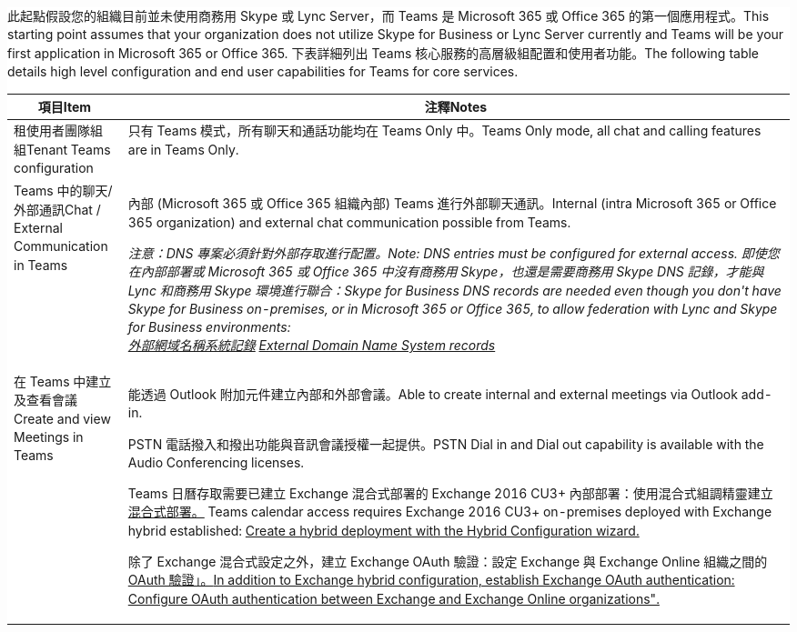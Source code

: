 <span data-ttu-id="40d72-157">此起點假設您的組織目前並未使用商務用 Skype 或 Lync Server，而 Teams 是 Microsoft 365 或 Office 365 的第一個應用程式。</span><span class="sxs-lookup"><span data-stu-id="40d72-157">This starting point assumes that your organization does not utilize Skype for Business or Lync Server currently and Teams will be your first application in Microsoft 365 or Office 365.</span></span> <span data-ttu-id="40d72-158">下表詳細列出 Teams 核心服務的高層級組配置和使用者功能。</span><span class="sxs-lookup"><span data-stu-id="40d72-158">The following table details high level configuration and end user capabilities for Teams for core services.</span></span>

<table>
<thead>
<tr class="header">
<th><span data-ttu-id="40d72-159">項目</span><span class="sxs-lookup"><span data-stu-id="40d72-159">Item</span></span></th>
<th><span data-ttu-id="40d72-160">注釋</span><span class="sxs-lookup"><span data-stu-id="40d72-160">Notes</span></span></th>
</tr>
</thead>
<tbody>
<tr class="odd">
<td><span data-ttu-id="40d72-161">租使用者團隊組組</span><span class="sxs-lookup"><span data-stu-id="40d72-161">Tenant Teams configuration</span></span></td>
<td><span data-ttu-id="40d72-162">只有 Teams 模式，所有聊天和通話功能均在 Teams Only 中。</span><span class="sxs-lookup"><span data-stu-id="40d72-162">Teams Only mode, all chat and calling features are in Teams Only.</span></span></td>
</tr>
<tr class="even">
<td><span data-ttu-id="40d72-163">Teams 中的聊天/外部通訊</span><span class="sxs-lookup"><span data-stu-id="40d72-163">Chat / External Communication in Teams</span></span></td>
<td><p><span data-ttu-id="40d72-164">內部 (Microsoft 365 或 Office 365 組織內部) Teams 進行外部聊天通訊。</span><span class="sxs-lookup"><span data-stu-id="40d72-164">Internal (intra Microsoft 365 or Office 365 organization) and external chat communication possible from Teams.</span></span></p>
<p><span data-ttu-id="40d72-165"><em>注意：DNS 專案必須針對外部存取進行配置。</span><span class="sxs-lookup"><span data-stu-id="40d72-165"><em>Note: DNS entries must be configured for external access.</span></span> <span data-ttu-id="40d72-166">即使您在內部部署或 Microsoft 365 或 Office 365 中沒有商務用 Skype，也還是需要商務用 Skype DNS 記錄，才能與 Lync 和商務用 Skype 環境進行聯合：</span><span class="sxs-lookup"><span data-stu-id="40d72-166">Skype for Business DNS records are needed even though you don't have Skype for Business on-premises, or in Microsoft 365 or Office 365, to allow federation with Lync and Skype for Business environments:</span></span><br /><span data-ttu-id="40d72-167">
<a href="/office365/enterprise/external-domain-name-system-records">外部網域名稱系統記錄</a></em></span><span class="sxs-lookup"><span data-stu-id="40d72-167">
<a href="/office365/enterprise/external-domain-name-system-records">External Domain Name System records</a></em></span></span></p></td>
</tr>
<tr class="odd">
<td><span data-ttu-id="40d72-168">在 Teams 中建立及查看會議</span><span class="sxs-lookup"><span data-stu-id="40d72-168">Create and view Meetings in Teams</span></span></td>
<td><p><span data-ttu-id="40d72-169">能透過 Outlook 附加元件建立內部和外部會議。</span><span class="sxs-lookup"><span data-stu-id="40d72-169">Able to create internal and external meetings via Outlook add-in.</span></span></p>
<p><span data-ttu-id="40d72-170">PSTN 電話撥入和撥出功能與音訊會議授權一起提供。</span><span class="sxs-lookup"><span data-stu-id="40d72-170">PSTN Dial in and Dial out capability is available with the Audio Conferencing licenses.</span></span></p>
<p><span data-ttu-id="40d72-171">Teams 日曆存取需要已建立 Exchange 混合式部署的 Exchange 2016 CU3+ 內部部署：使用混合式組調精靈建立 <a href="/exchange/hybrid-deployment/deploy-hybrid">混合式部署。</a> </span><span class="sxs-lookup"><span data-stu-id="40d72-171">Teams calendar access requires Exchange 2016 CU3+ on-premises deployed with Exchange hybrid established: <a href="/exchange/hybrid-deployment/deploy-hybrid">Create a hybrid deployment with the Hybrid Configuration wizard.</a> </span></span></p>
<p><span data-ttu-id="40d72-172">除了 Exchange 混合式設定之外，建立 Exchange OAuth 驗證：設定 Exchange 與 Exchange Online 組織之間的 <a href="https://docs.microsoft.com/exchange/configure-oauth-authentication-between-exchange-and-exchange-online-organizations-exchange-2013-help"> OAuth 驗證」。</span><span class="sxs-lookup"><span data-stu-id="40d72-172">In addition to Exchange hybrid configuration, establish Exchange OAuth authentication: <a href="https://docs.microsoft.com/exchange/configure-oauth-authentication-between-exchange-and-exchange-online-organizations-exchange-2013-help">Configure OAuth authentication between Exchange and Exchange Online organizations".</span></span></p>